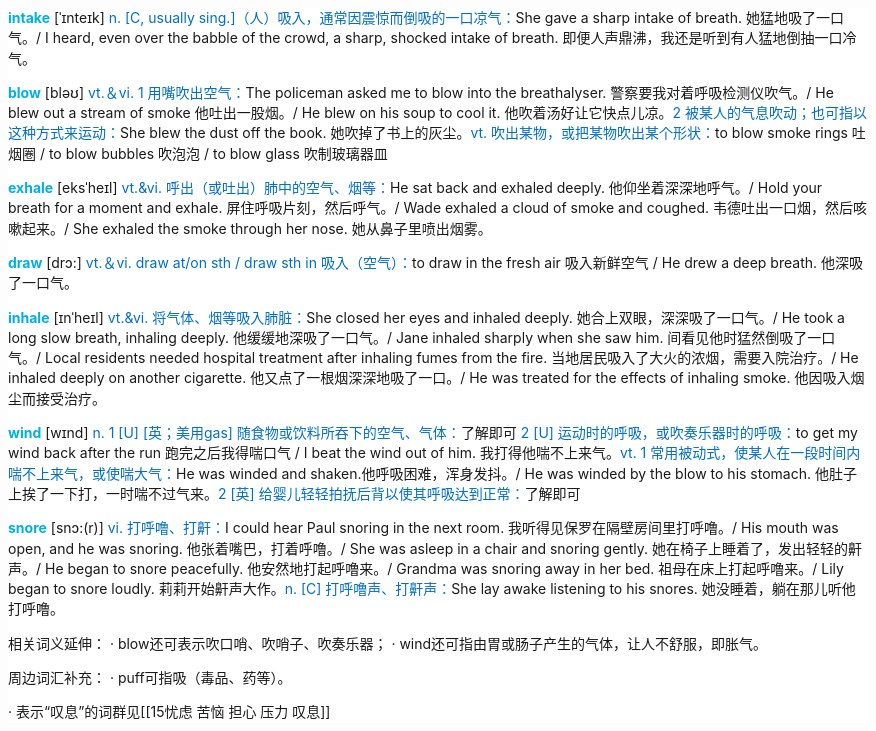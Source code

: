 <font color="sky blue">**intake**</font> [ˈɪnteɪk]
<font color="#0070c0">n. [C, usually sing.]（人）吸入，通常因震惊而倒吸的一口凉气：</font>She gave a sharp intake of breath. 她猛地吸了一口气。/ I heard, even over the babble of the crowd, a sharp, shocked intake of breath. 即便人声鼎沸，我还是听到有人猛地倒抽一口冷气。
 
<font color="sky blue">**blow**</font> [bləʊ] 
<font color="#0070c0">vt.＆vi. 1 用嘴吹出空气：</font>The policeman asked me to blow into the breathalyser. 警察要我对着呼吸检测仪吹气。/ He blew out a stream of smoke 他吐出一股烟。/ He blew on his soup to cool it. 他吹着汤好让它快点儿凉。<font color="#0070c0">2 被某人的气息吹动；也可指以这种方式来运动：</font>She blew the dust off the book. 她吹掉了书上的灰尘。<font color="#0070c0">vt. 吹出某物，或把某物吹出某个形状：</font>to blow smoke rings 吐烟圈 / to blow bubbles 吹泡泡 / to blow glass 吹制玻璃器皿
           
<font color="sky blue">**exhale**</font> [eksˈheɪl]
<font color="#0070c0">vt.&vi. 呼出（或吐出）肺中的空气、烟等：</font>He sat back and exhaled deeply. 他仰坐着深深地呼气。/ Hold your breath for a moment and exhale. 屏住呼吸片刻，然后呼气。/ Wade exhaled a cloud of smoke and coughed. 韦德吐出一口烟，然后咳嗽起来。/ She exhaled the smoke through her nose. 她从鼻子里喷出烟雾。

<font color="sky blue">**draw**</font> [drɔ:] 
<font color="#0070c0">vt.＆vi. draw at/on sth / draw sth in 吸入（空气）：</font>to draw in the fresh air 吸入新鲜空气 / He drew a deep breath. 他深吸了一口气。
           
<font color="sky blue">**inhale**</font> [ɪnˈheɪl]
<font color="#0070c0">vt.&vi. 将气体、烟等吸入肺脏：</font>She closed her eyes and inhaled deeply. 她合上双眼，深深吸了一口气。/ He took a long slow breath, inhaling deeply. 他缓缓地深吸了一口气。/ Jane inhaled sharply when she saw him. 间看见他时猛然倒吸了一口气。/ Local residents needed hospital treatment after inhaling fumes from the fire. 当地居民吸入了大火的浓烟，需要入院治疗。/ He inhaled deeply on another cigarette. 他又点了一根烟深深地吸了一口。/ He was treated for the effects of inhaling smoke. 他因吸入烟尘而接受治疗。

<font color="sky blue">**wind**</font> [wɪnd] 
<font color="#0070c0">n. 1 [U] [英；美用gas] 随食物或饮料所吞下的空气、气体：</font>了解即可 <font color="#0070c0">2 [U] 运动时的呼吸，或吹奏乐器时的呼吸：</font>to get my wind back after the run 跑完之后我得喘口气 / I beat the wind out of him. 我打得他喘不上来气。<font color="#0070c0">vt. 1 常用被动式，使某人在一段时间内喘不上来气，或使喘大气：</font>He was winded and shaken.他呼吸困难，浑身发抖。/ He was winded by the blow to his stomach. 他肚子上挨了一下打，一时喘不过气来。<font color="#0070c0">2 [英] 给婴儿轻轻拍抚后背以使其呼吸达到正常：</font>了解即可
           
<font color="sky blue">**snore**</font> [snɔ:(r)]
<font color="#0070c0">vi. 打呼噜、打鼾：</font>I could hear Paul snoring in the next room. 我听得见保罗在隔壁房间里打呼噜。/ His mouth was open, and he was snoring. 他张着嘴巴，打着呼噜。/ She was asleep in a chair and snoring gently. 她在椅子上睡着了，发出轻轻的鼾声。/ He began to snore peacefully. 他安然地打起呼噜来。/ Grandma was snoring away in her bed. 祖母在床上打起呼噜来。/ Lily began to snore loudly. 莉莉开始鼾声大作。<font color="#0070c0">n. [C] 打呼噜声、打鼾声：</font>She lay awake listening to his snores. 她没睡着，躺在那儿听他打呼噜。

相关词义延伸：
· blow还可表示吹口哨、吹哨子、吹奏乐器；
· wind还可指由胃或肠子产生的气体，让人不舒服，即胀气。

周边词汇补充：
· puff可指吸（毒品、药等）。

· 表示“叹息”的词群见[[15忧虑 苦恼 担心 压力 叹息]]
